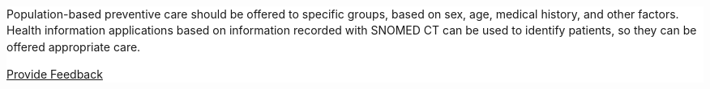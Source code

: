 Population-based preventive care should be offered to specific groups, based on sex, age, medical history, and other factors. Health information applications based on information recorded with SNOMED CT can be used to identify patients, so they can be offered appropriate care.






<a href="https://docs.google.com/forms/d/e/1FAIpQLScTmbZIf0UEQwYDkY27EEWBkaiYkHSbR0_9DmFrMLXoQLyL7Q/viewform?usp=pp_url&entry.1767247133=SCT+Editorial+Guide&entry.670899847=Electronic%20Health%20Applications" class="button primary">Provide Feedback</a>
